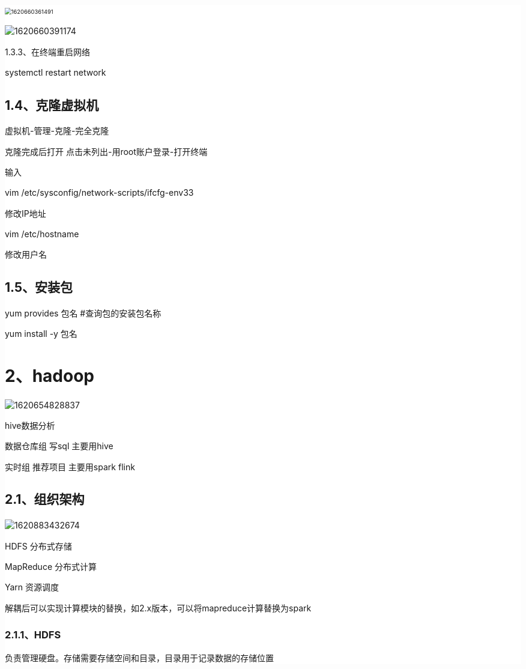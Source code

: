 <img src="大数据学习.assets/1620660361491.png" alt="1620660361491" style="zoom:67%;" />

![1620660391174](大数据学习.assets/1620660391174.png)

1.3.3、在终端重启网络

systemctl restart network

## 1.4、克隆虚拟机

虚拟机-管理-克隆-完全克隆

克隆完成后打开 点击未列出-用root账户登录-打开终端

输入

vim /etc/sysconfig/network-scripts/ifcfg-env33 

修改IP地址

vim /etc/hostname 

修改用户名

## 1.5、安装包

yum provides 包名 #查询包的安装包名称

yum install -y 包名

# 2、hadoop

![1620654828837](大数据学习.assets/1620654828837.png)

hive数据分析

数据仓库组 写sql 主要用hive

实时组 推荐项目 主要用spark flink

## 2.1、组织架构

![1620883432674](大数据学习.assets/1620883432674.png)

HDFS 分布式存储

MapReduce 分布式计算

Yarn 资源调度

解耦后可以实现计算模块的替换，如2.x版本，可以将mapreduce计算替换为spark

### 2.1.1、HDFS

负责管理硬盘。存储需要存储空间和目录，目录用于记录数据的存储位置
